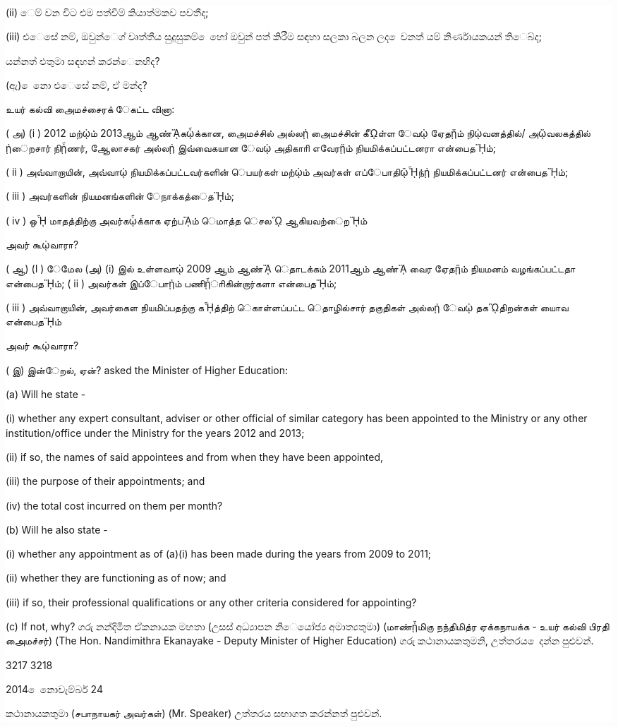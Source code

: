 (ii) ෙම් වන විට එම පත්වීම් කියාත්මකව පවතීද;

(iii) එෙසේ නම්, ඔවුන්ෙග් වෘත්තීය සුදුසුකම් ෙහෝ ඔවුන් පත් කිරීම සඳහා සලකා බලන ලද ෙවනත් යම් නිර්ණායකයන් තිෙබ්ද;

යන්නත් එතුමා සඳහන් කරන්ෙනහිද?

(ඇ) ෙනො එෙසේ නම්, ඒ මන්ද?

உயர் கல்வி அைமச்சைரக் ேகட்ட வினா:

( அ) (i ) 2012 மற்ᾠம் 2013ஆம் ஆண்ᾌகᾦக்கான, அைமச்சில் அல்லᾐ அைமச்சின் கீᾨள்ள ேவᾠ ஏேதᾔம் நிᾠவனத்தில்/ அᾤவலகத்தில் ᾐைறசார் நிᾗணர், ஆேலாசகர் அல்லᾐ இவ்வைகயான ேவᾠ அதிகாாி எவேரᾔம் நியமிக்கப்பட்டனரா என்பைதᾜம்;

( ii ) அவ்வாறாயின், அவ்வாᾠ நியமிக்கப்பட்டவர்களின் ெபயர்கள் மற்ᾠம் அவர்கள் எப்ேபாதிᾢᾞந்ᾐ நியமிக்கப்பட்டனர் என்பைதᾜம்;

( iii ) அவர்களின் நியமனங்களின் ேநாக்கத்ைதᾜம்;

( iv ) ஒᾞ மாதத்திற்கு அவர்கᾦக்காக ஏற்பᾌம் ெமாத்த ெசலᾫ ஆகியவற்ைறᾜம்

அவர் கூᾠவாரா?

( ஆ) (I ) ேமேல (அ) (i) இல் உள்ளவாᾠ 2009 ஆம் ஆண்ᾌ ெதாடக்கம் 2011ஆம் ஆண்ᾌ வைர ஏேதᾔம் நியமனம் வழங்கப்பட்டதா என்பைதᾜம்; ( ii ) அவர்கள் இப்ேபாᾐம் பணிᾗாிகின்றார்களா என்பைதᾜம்;

( iii ) அவ்வாறாயின், அவர்கைள நியமிப்பதற்கு கᾞத்திற் ெகாள்ளப்பட்ட ெதாழில்சார் தகுதிகள் அல்லᾐ ேவᾠ தகᾫதிறன்கள் யாைவ என்பைதᾜம்

அவர் கூᾠவாரா?

( இ) இன்ேறல், ஏன்? asked the Minister of Higher Education:

(a) Will he state -

(i) whether any expert consultant, adviser or other official of similar category has been appointed to the Ministry or any other institution/office under the Ministry for the years 2012 and 2013;

(ii) if so, the names of said appointees and from when they have been appointed,

(iii) the purpose of their appointments; and

(iv) the total cost incurred on them per month?

(b) Will he also state -

(i) whether any appointment as of (a)(i) has been made during the years from 2009 to 2011;

(ii) whether they are functioning as of now; and

(iii) if so, their professional qualifications or any other criteria considered for appointing?

(c) If not, why? ගරු නන්දිමිත ඒකනායක මහතා (උසස් අධ්‍යාපන නිෙයෝජ්‍ය අමාත්‍යතුමා) (மாண்ᾗமிகு நந்திமித்ர ஏக்கநாயக்க - உயர் கல்வி பிரதி அைமச்சர்) (The Hon. Nandimithra Ekanayake - Deputy Minister of Higher Education) ගරු කථානායකතුමනි, උත්තරය ෙදන්න පුළුවන්.

3217 3218

2014 ෙනොවැම්බර් 24

කථානායකතුමා (சபாநாயகர் அவர்கள்) (Mr. Speaker) උත්තරය සභාගත කරන්නත් පුළුවන්.
